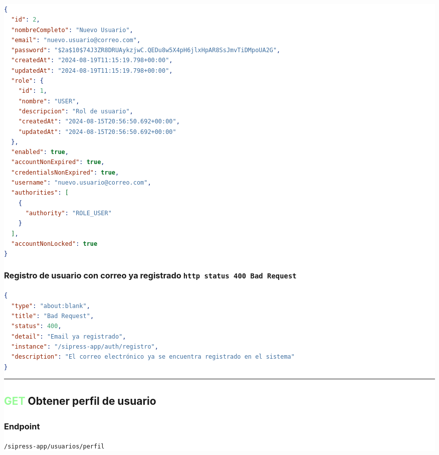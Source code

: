 ```json
{
  "id": 2,
  "nombreCompleto": "Nuevo Usuario",
  "email": "nuevo.usuario@correo.com",
  "password": "$2a$10$74J3ZR8DRUAykzjwC.QEDu8w5X4pH6jlxHpAR8SsJmvTiDMpoUA2G",
  "createdAt": "2024-08-19T11:15:19.798+00:00",
  "updatedAt": "2024-08-19T11:15:19.798+00:00",
  "role": {
    "id": 1,
    "nombre": "USER",
    "descripcion": "Rol de usuario",
    "createdAt": "2024-08-15T20:56:50.692+00:00",
    "updatedAt": "2024-08-15T20:56:50.692+00:00"
  },
  "enabled": true,
  "accountNonExpired": true,
  "credentialsNonExpired": true,
  "username": "nuevo.usuario@correo.com",
  "authorities": [
    {
      "authority": "ROLE_USER"
    }
  ],
  "accountNonLocked": true
}
```

### Registro de usuario con correo ya registrado `http status 400 Bad Request`

```json
{
  "type": "about:blank",
  "title": "Bad Request",
  "status": 400,
  "detail": "Email ya registrado",
  "instance": "/sipress-app/auth/registro",
  "description": "El correo electrónico ya se encuentra registrado en el sistema"
}
```

---

## <span style="color:palegreen">GET</span> Obtener perfil de usuario

### Endpoint

```
/sipress-app/usuarios/perfil
```
